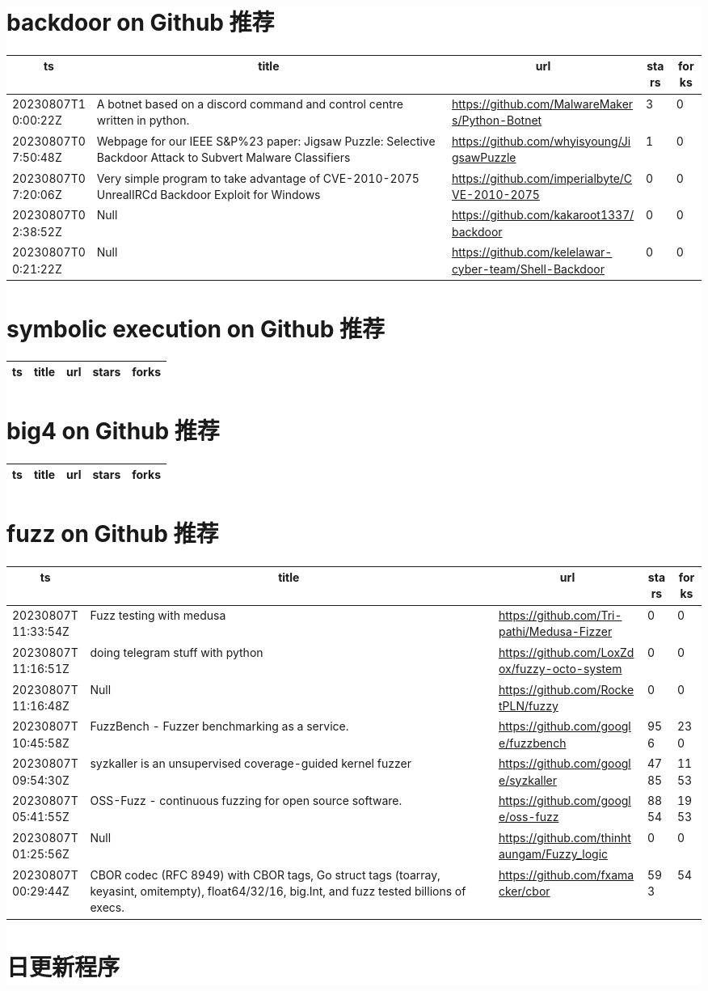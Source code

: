 

# backdoor on Github 推荐
| ts | title | url | stars | forks| 
| --- | --- | --- | --- | ---| 
| 20230807T10:00:22Z | A botnet based on a discord command and control centre written in python. | https://github.com/MalwareMakers/Python-Botnet | 3 | 0| 
| 20230807T07:50:48Z | Webpage for our IEEE S&P%23 paper: Jigsaw Puzzle: Selective Backdoor Attack to Subvert Malware Classifiers | https://github.com/whyisyoung/JigsawPuzzle | 1 | 0| 
| 20230807T07:20:06Z | Very simple program to take advantage of CVE-2010-2075 UnrealIRCd Backdoor Exploit for Windows | https://github.com/imperialbyte/CVE-2010-2075 | 0 | 0| 
| 20230807T02:38:52Z | Null | https://github.com/kakaroot1337/backdoor | 0 | 0| 
| 20230807T00:21:22Z | Null | https://github.com/kelelawar-cyber-team/Shell-Backdoor | 0 | 0| 


# symbolic execution on Github 推荐
| ts | title | url | stars | forks| 
| --- | --- | --- | --- | ---| 


# big4 on Github 推荐
| ts | title | url | stars | forks| 
| --- | --- | --- | --- | ---| 


# fuzz on Github 推荐
| ts | title | url | stars | forks| 
| --- | --- | --- | --- | ---| 
| 20230807T11:33:54Z | Fuzz testing with medusa | https://github.com/Tri-pathi/Medusa-Fizzer | 0 | 0| 
| 20230807T11:16:51Z | doing telegram stuff with python | https://github.com/LoxZdox/fuzzy-octo-system | 0 | 0| 
| 20230807T11:16:48Z | Null | https://github.com/RocketPLN/fuzzy | 0 | 0| 
| 20230807T10:45:58Z | FuzzBench - Fuzzer benchmarking as a service. | https://github.com/google/fuzzbench | 956 | 230| 
| 20230807T09:54:30Z | syzkaller is an unsupervised coverage-guided kernel fuzzer | https://github.com/google/syzkaller | 4785 | 1153| 
| 20230807T05:41:55Z | OSS-Fuzz - continuous fuzzing for open source software. | https://github.com/google/oss-fuzz | 8854 | 1953| 
| 20230807T01:25:56Z | Null | https://github.com/thinhtaungam/Fuzzy_logic | 0 | 0| 
| 20230807T00:29:44Z | CBOR codec (RFC 8949) with CBOR tags, Go struct tags (toarray, keyasint, omitempty), float64/32/16, big.Int, and fuzz tested billions of execs.  | https://github.com/fxamacker/cbor | 593 | 54| 



# 日更新程序
